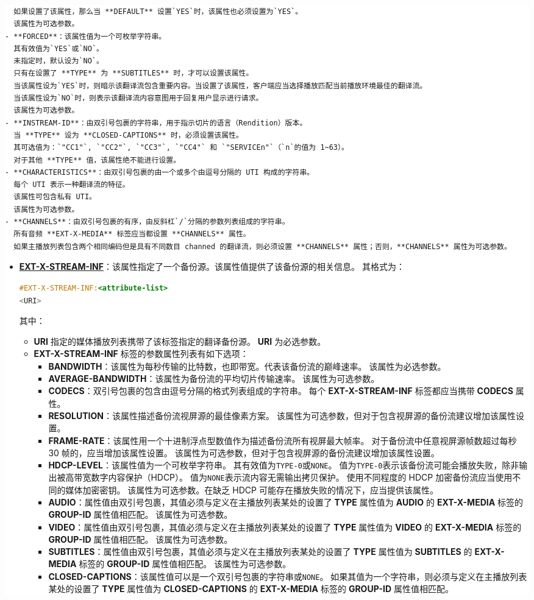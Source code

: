       如果设置了该属性，那么当 **DEFAULT** 设置`YES`时，该属性也必须设置为`YES`。
      该属性为可选参数。
    - **FORCED**：该属性值为一个可枚举字符串。
      其有效值为`YES`或`NO`。
      未指定时，默认设为`NO`。
      只有在设置了 **TYPE** 为 **SUBTITLES** 时，才可以设置该属性。
      当该属性设为`YES`时，则暗示该翻译流包含重要内容。当设置了该属性，客户端应当选择播放匹配当前播放环境最佳的翻译流。
      当该属性设为`NO`时，则表示该翻译流内容意图用于回复用户显示进行请求。
      该属性为可选参数。
    - **INSTREAM-ID**：由双引号包裹的字符串，用于指示切片的语言（Rendition）版本。
      当 **TYPE** 设为 **CLOSED-CAPTIONS** 时，必须设置该属性。
      其可选值为：`"CC1"`, `"CC2"`, `"CC3"`, `"CC4"` 和 `"SERVICEn"`（`n`的值为 1~63）。
      对于其他 **TYPE** 值，该属性绝不能进行设置。
    - **CHARACTERISTICS**：由双引号包裹的由一个或多个由逗号分隔的 UTI 构成的字符串。
      每个 UTI 表示一种翻译流的特征。
      该属性可包含私有 UTI。
      该属性为可选参数。
    - **CHANNELS**：由双引号包裹的有序，由反斜杠`/`分隔的参数列表组成的字符串。
      所有音频 **EXT-X-MEDIA** 标签应当都设置 **CHANNELS** 属性。
      如果主播放列表包含两个相同编码但是具有不同数目 channed 的翻译流，则必须设置 **CHANNELS** 属性；否则，**CHANNELS** 属性为可选参数。

  - **[EXT-X-STREAM-INF](https://links.jianshu.com/go?to=https%3A%2F%2Ftools.ietf.org%2Fhtml%2Frfc8216%23page-29)**：该属性指定了一个备份源。该属性值提供了该备份源的相关信息。
    其格式为：

    

    ```objectivec
    #EXT-X-STREAM-INF:<attribute-list>
    <URI>
    ```

    其中：

    - **URI** 指定的媒体播放列表携带了该标签指定的翻译备份源。
      **URI** 为必选参数。
    - **EXT-X-STREAM-INF** 标签的参数属性列表有如下选项：
      - **BANDWIDTH**：该属性为每秒传输的比特数，也即带宽。代表该备份流的巅峰速率。
        该属性为必选参数。
      - **AVERAGE-BANDWIDTH**：该属性为备份流的平均切片传输速率。
        该属性为可选参数。
      - **CODECS**：双引号包裹的包含由逗号分隔的格式列表组成的字符串。
        每个 **EXT-X-STREAM-INF** 标签都应当携带 **CODECS** 属性。
      - **RESOLUTION**：该属性描述备份流视屏源的最佳像素方案。
        该属性为可选参数，但对于包含视屏源的备份流建议增加该属性设置。
      - **FRAME-RATE**：该属性用一个十进制浮点型数值作为描述备份流所有视屏最大帧率。
        对于备份流中任意视屏源帧数超过每秒 30 帧的，应当增加该属性设置。
        该属性为可选参数，但对于包含视屏源的备份流建议增加该属性设置。
      - **HDCP-LEVEL**：该属性值为一个可枚举字符串。
        其有效值为`TYPE-0`或`NONE`。
        值为`TYPE-0`表示该备份流可能会播放失败，除非输出被高带宽数字内容保护（HDCP）。
        值为`NONE`表示流内容无需输出拷贝保护。
        使用不同程度的 HDCP 加密备份流应当使用不同的媒体加密密钥。
        该属性为可选参数。在缺乏 HDCP 可能存在播放失败的情况下，应当提供该属性。
      - **AUDIO**：属性值由双引号包裹，其值必须与定义在主播放列表某处的设置了 **TYPE** 属性值为 **AUDIO** 的 **EXT-X-MEDIA** 标签的 **GROUP-ID** 属性值相匹配。
        该属性为可选参数。
      - **VIDEO**：属性值由双引号包裹，其值必须与定义在主播放列表某处的设置了 **TYPE** 属性值为 **VIDEO** 的 **EXT-X-MEDIA** 标签的 **GROUP-ID** 属性值相匹配。
        该属性为可选参数。
      - **SUBTITLES**：属性值由双引号包裹，其值必须与定义在主播放列表某处的设置了 **TYPE** 属性值为 **SUBTITLES** 的 **EXT-X-MEDIA** 标签的 **GROUP-ID** 属性值相匹配。
        该属性为可选参数。
      - **CLOSED-CAPTIONS**：该属性值可以是一个双引号包裹的字符串或`NONE`。
        如果其值为一个字符串，则必须与定义在主播放列表某处的设置了 **TYPE** 属性值为 **CLOSED-CAPTIONS** 的 **EXT-X-MEDIA** 标签的 **GROUP-ID** 属性值相匹配。